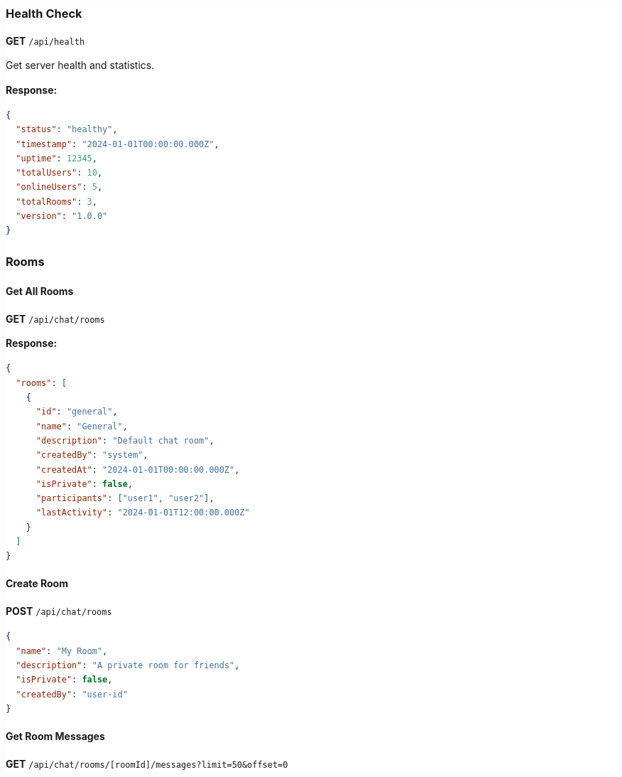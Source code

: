 ### Health Check
**GET** `/api/health`

Get server health and statistics.

**Response:**
```json
{
  "status": "healthy",
  "timestamp": "2024-01-01T00:00:00.000Z",
  "uptime": 12345,
  "totalUsers": 10,
  "onlineUsers": 5,
  "totalRooms": 3,
  "version": "1.0.0"
}
```

### Rooms

#### Get All Rooms
**GET** `/api/chat/rooms`

**Response:**
```json
{
  "rooms": [
    {
      "id": "general",
      "name": "General",
      "description": "Default chat room",
      "createdBy": "system",
      "createdAt": "2024-01-01T00:00:00.000Z",
      "isPrivate": false,
      "participants": ["user1", "user2"],
      "lastActivity": "2024-01-01T12:00:00.000Z"
    }
  ]
}
```

#### Create Room
**POST** `/api/chat/rooms`

```json
{
  "name": "My Room",
  "description": "A private room for friends",
  "isPrivate": false,
  "createdBy": "user-id"
}
```

#### Get Room Messages
**GET** `/api/chat/rooms/[roomId]/messages?limit=50&offset=0`

